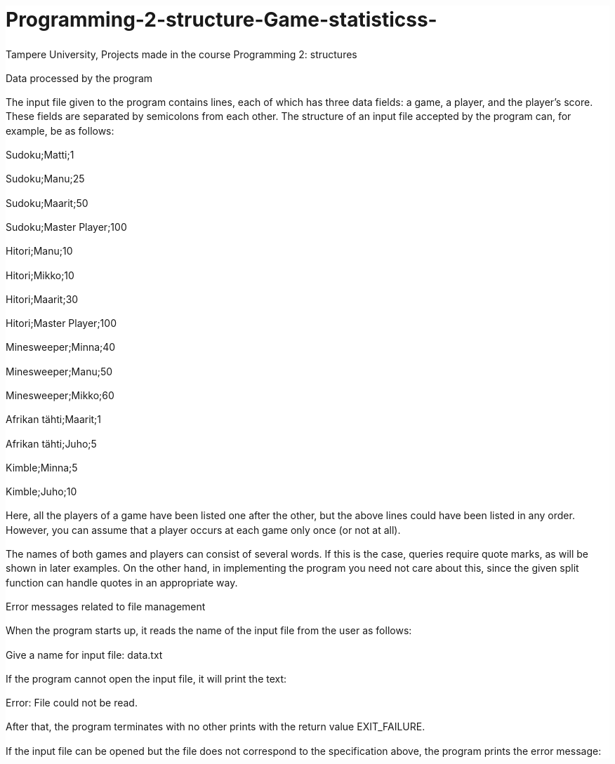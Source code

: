 # Programming-2-structure-Game-statisticss-
Tampere University, Projects made in the course Programming 2: structures

Data processed by the program

The input file given to the program contains lines, each of which has three data fields: a game, a player, and the player’s score. These fields are separated by semicolons from each other. The structure of an input file accepted by the program can, for example, be as follows:

Sudoku;Matti;1

Sudoku;Manu;25

Sudoku;Maarit;50

Sudoku;Master Player;100

Hitori;Manu;10

Hitori;Mikko;10

Hitori;Maarit;30

Hitori;Master Player;100

Minesweeper;Minna;40

Minesweeper;Manu;50

Minesweeper;Mikko;60

Afrikan tähti;Maarit;1

Afrikan tähti;Juho;5

Kimble;Minna;5

Kimble;Juho;10

Here, all the players of a game have been listed one after the other, but the above lines could have been listed in any order. However, you can assume that a player occurs at each game only once (or not at all).

The names of both games and players can consist of several words. If this is the case, queries require quote marks, as will be shown in later examples. On the other hand, in implementing the program you need not care about this, since the given split function can handle quotes in an appropriate way.

Error messages related to file management

When the program starts up, it reads the name of the input file from the user as follows:

Give a name for input file: data.txt

If the program cannot open the input file, it will print the text:

Error: File could not be read.

After that, the program terminates with no other prints with the return value EXIT_FAILURE.

If the input file can be opened but the file does not correspond to the specification above, the program prints the error message:
